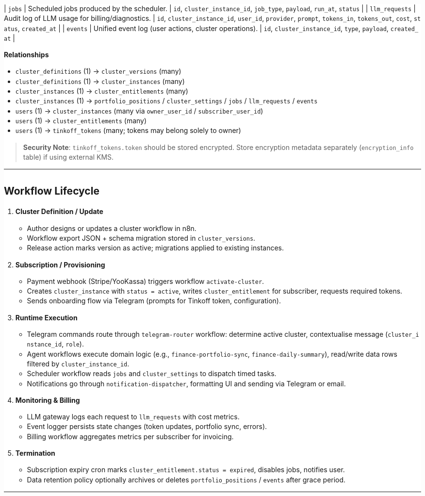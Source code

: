 | `jobs` | Scheduled jobs produced by the scheduler. | `id`, `cluster_instance_id`, `job_type`, `payload`, `run_at`, `status` |
| `llm_requests` | Audit log of LLM usage for billing/diagnostics. | `id`, `cluster_instance_id`, `user_id`, `provider`, `prompt`, `tokens_in`, `tokens_out`, `cost`, `status`, `created_at` |
| `events` | Unified event log (user actions, cluster operations). | `id`, `cluster_instance_id`, `type`, `payload`, `created_at` |

**Relationships**

- `cluster_definitions` (1) → `cluster_versions` (many)
- `cluster_definitions` (1) → `cluster_instances` (many)
- `cluster_instances` (1) → `cluster_entitlements` (many)
- `cluster_instances` (1) → `portfolio_positions` / `cluster_settings` / `jobs` / `llm_requests` / `events`
- `users` (1) → `cluster_instances` (many via `owner_user_id` / `subscriber_user_id`)
- `users` (1) → `cluster_entitlements` (many)
- `users` (1) → `tinkoff_tokens` (many; tokens may belong solely to owner)

> **Security Note**: `tinkoff_tokens.token` should be stored encrypted. Store encryption metadata separately (`encryption_info` table) if using external KMS.

---

## Workflow Lifecycle

1. **Cluster Definition / Update**
   - Author designs or updates a cluster workflow in n8n.
   - Workflow export JSON + schema migration stored in `cluster_versions`.
   - Release action marks version as active; migrations applied to existing instances.

2. **Subscription / Provisioning**
   - Payment webhook (Stripe/YooKassa) triggers workflow `activate-cluster`.
   - Creates `cluster_instance` with `status = active`, writes `cluster_entitlement` for subscriber, requests required tokens.
   - Sends onboarding flow via Telegram (prompts for Tinkoff token, configuration).

3. **Runtime Execution**
   - Telegram commands route through `telegram-router` workflow: determine active cluster, contextualise message (`cluster_instance_id`, `role`).
   - Agent workflows execute domain logic (e.g., `finance-portfolio-sync`, `finance-daily-summary`), read/write data rows filtered by `cluster_instance_id`.
   - Scheduler workflow reads `jobs` and `cluster_settings` to dispatch timed tasks.
   - Notifications go through `notification-dispatcher`, formatting UI and sending via Telegram or email.

4. **Monitoring & Billing**
   - LLM gateway logs each request to `llm_requests` with cost metrics.
   - Event logger persists state changes (token updates, portfolio sync, errors).
   - Billing workflow aggregates metrics per subscriber for invoicing.

5. **Termination**
   - Subscription expiry cron marks `cluster_entitlement.status = expired`, disables jobs, notifies user.
   - Data retention policy optionally archives or deletes `portfolio_positions` / `events` after grace period.

---